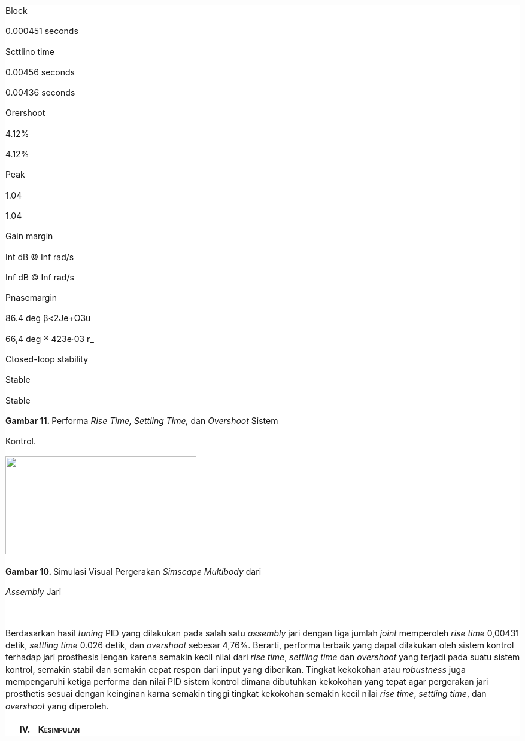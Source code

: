 <p><span class="font0">Block</span></p>
<p><span class="font0">0.000451 seconds</span></p></td></tr>
<tr><td style="vertical-align:bottom;">
<p><span class="font0">Scttlino time</span></p></td><td style="vertical-align:bottom;">
<p><span class="font0">0.00456 seconds</span></p></td><td style="vertical-align:bottom;">
<p><span class="font0">0.00436 seconds</span></p></td></tr>
<tr><td style="vertical-align:bottom;">
<p><span class="font0">Orershoot</span></p></td><td style="vertical-align:bottom;">
<p><span class="font0">4.12%</span></p></td><td style="vertical-align:bottom;">
<p><span class="font0">4.12%</span></p></td></tr>
<tr><td style="vertical-align:bottom;">
<p><span class="font0">Peak</span></p></td><td style="vertical-align:bottom;">
<p><span class="font0">1.04</span></p></td><td style="vertical-align:bottom;">
<p><span class="font0">1.04</span></p></td></tr>
<tr><td style="vertical-align:bottom;">
<p><span class="font0">Gain margin</span></p></td><td style="vertical-align:bottom;">
<p><span class="font0">Int dB © Inf rad/s</span></p></td><td style="vertical-align:bottom;">
<p><span class="font0">Inf dB © Inf rad/s</span></p></td></tr>
<tr><td style="vertical-align:bottom;">
<p><span class="font0">Pnasemargin</span></p></td><td style="vertical-align:bottom;">
<p><span class="font0">86.4 deg β&lt;2Je+O3u</span></p></td><td style="vertical-align:bottom;">
<p><span class="font0">66,4 deg ® 423e∙03 r_</span></p></td></tr>
<tr><td style="vertical-align:top;">
<p><span class="font0">Ctosed-Ioop stability</span></p></td><td style="vertical-align:top;">
<p><span class="font0">Stable</span></p></td><td style="vertical-align:top;">
<p><span class="font0">Stable</span></p></td></tr>
</table>
<p><span class="font3" style="font-weight:bold;">Gambar 11. </span><span class="font3">Performa </span><span class="font3" style="font-style:italic;">Rise Time, Settling Time,</span><span class="font3"> dan </span><span class="font3" style="font-style:italic;">Overshoot</span><span class="font3"> Sistem</span></p>
<p><span class="font3">Kontrol.</span></p>
<div><img src="https://jurnal.harianregional.com/media/98151-16.jpg" alt="" style="width:239pt;height:123pt;">
<p><span class="font3" style="font-weight:bold;">Gambar 10. </span><span class="font3">Simulasi Visual Pergerakan </span><span class="font3" style="font-style:italic;">Simscape Multibody</span><span class="font3"> dari</span></p>
<p><span class="font3" style="font-style:italic;">Assembly</span><span class="font3"> Jari</span></p>
</div><br clear="all">
<p><span class="font5">Berdasarkan hasil </span><span class="font5" style="font-style:italic;">tuning</span><span class="font5"> PID yang dilakukan pada salah satu </span><span class="font5" style="font-style:italic;">assembly</span><span class="font5"> jari dengan tiga jumlah </span><span class="font5" style="font-style:italic;">joint</span><span class="font5"> memperoleh </span><span class="font5" style="font-style:italic;">rise time</span><span class="font5"> 0,00431 detik, </span><span class="font5" style="font-style:italic;">settling time</span><span class="font5"> 0.026 detik, dan </span><span class="font5" style="font-style:italic;">overshoot </span><span class="font5">sebesar 4,76%. Berarti, performa terbaik yang dapat dilakukan oleh sistem kontrol terhadap jari prosthesis lengan karena semakin kecil nilai dari </span><span class="font5" style="font-style:italic;">rise time</span><span class="font5">, </span><span class="font5" style="font-style:italic;">settling time</span><span class="font5"> dan </span><span class="font5" style="font-style:italic;">overshoot </span><span class="font5">yang terjadi pada suatu sistem kontrol, semakin stabil dan semakin cepat respon dari input yang diberikan. Tingkat kekokohan atau </span><span class="font5" style="font-style:italic;">robustness</span><span class="font5"> juga mempengaruhi ketiga performa dan nilai PID sistem kontrol dimana dibutuhkan kekokohan yang tepat agar pergerakan jari prosthetis sesuai dengan keinginan karna semakin tinggi tingkat kekokohan semakin kecil nilai </span><span class="font5" style="font-style:italic;">rise time</span><span class="font5">, </span><span class="font5" style="font-style:italic;">settling time</span><span class="font5">, dan </span><span class="font5" style="font-style:italic;">overshoot</span><span class="font5"> yang diperoleh.</span></p>
<ul style="list-style:none;"><li>
<h4><a name="bookmark10"></a><span class="font5"><a name="bookmark11"></a>IV.</span><span class="font5" style="font-variant:small-caps;"> &nbsp;&nbsp;&nbsp;Kesimpulan</span></h4></li></ul>